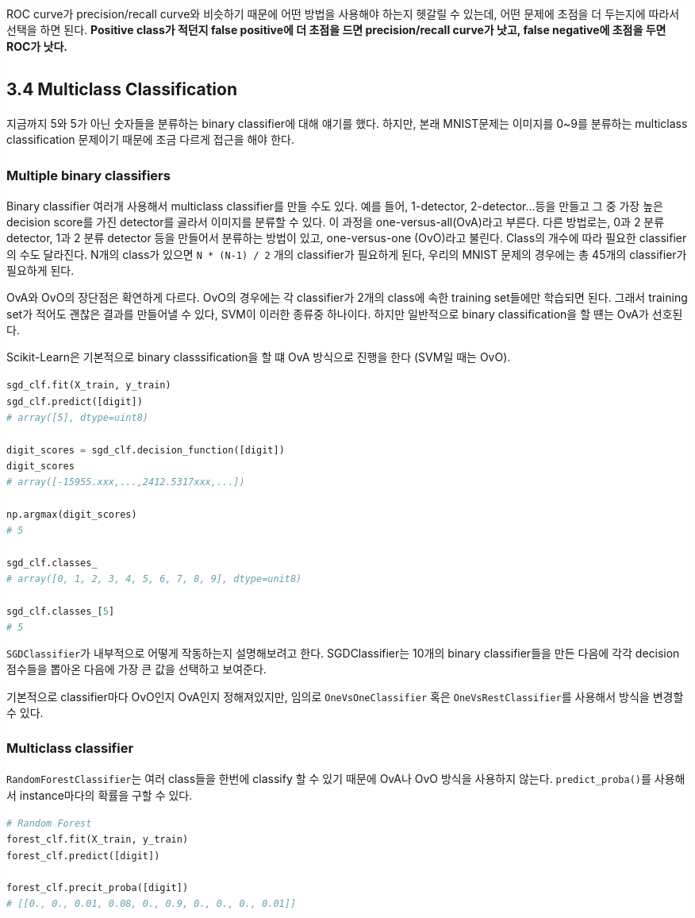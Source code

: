 ROC curve가 precision/recall curve와 비슷하기 때문에 어떤 방법을 사용해야 하는지 헷갈릴 수 있는데, 어떤 문제에 초점을 더 두는지에 따라서 선택을 하면 된다. **Positive class가 적던지 false positive에 더 초점을 드면 precision/recall curve가 낫고, false negative에 초점을 두면 ROC가 낫다.**

## 3.4 Multiclass Classification

지금까지 5와 5가 아닌 숫자들을 분류하는 binary classifier에 대해 얘기를 했다. 하지만, 본래 MNIST문제는 이미지를 0~9를 분류하는 multiclass classification 문제이기 때문에 조금 다르게 접근을 해야 한다. 

### Multiple binary classifiers

Binary classifier 여러개 사용해서 multiclass classifier를 만들 수도 있다. 예를 들어, 1-detector, 2-detector...등을 만들고 그 중 가장 높은 decision score를 가진 detector를 골라서 이미지를 분류할 수 있다. 이 과정을 one-versus-all(OvA)라고 부른다. 다른 방법로는, 0과 2 분류 detector,  1과 2 분류 detector 등을 만들어서 분류하는 방법이 있고, one-versus-one (OvO)라고 불린다. Class의 개수에 따라 필요한 classifier의 수도 달라진다. N개의 class가 있으면 `N * (N-1) / 2` 개의 classifier가 필요하게 된다, 우리의 MNIST 문제의 경우에는 총 45개의 classifier가 필요하게 된다. 

OvA와 OvO의 장단점은 확연하게 다르다. OvO의 경우에는 각 classifier가 2개의 class에 속한 training set들에만 학습되면 된다. 그래서 training set가 적어도 괜찮은 결과를 만들어낼 수 있다, SVM이 이러한 종류중 하나이다. 하지만 일반적으로 binary classification을 할 떈는 OvA가 선호된다.

Scikit-Learn은 기본적으로 binary classsification을 할 떄 OvA 방식으로 진행을 한다 (SVM일 때는 OvO). 

```python
sgd_clf.fit(X_train, y_train)
sgd_clf.predict([digit])
# array([5], dtype=uint8)

digit_scores = sgd_clf.decision_function([digit])
digit_scores
# array([-15955.xxx,...,2412.5317xxx,...])

np.argmax(digit_scores)
# 5

sgd_clf.classes_
# array([0, 1, 2, 3, 4, 5, 6, 7, 8, 9], dtype=unit8)

sgd_clf.classes_[5]
# 5
```

`SGDClassifier`가 내부적으로 어떻게 작동하는지 설명해보려고 한다. SGDClassifier는 10개의 binary classifier들을 만든 다음에 각각 decision 점수들을 뽑아온 다음에 가장 큰 값을 선택하고 보여준다. 

기본적으로 classifier마다 OvO인지 OvA인지 정해져있지만, 임의로 `OneVsOneClassifier` 혹은 `OneVsRestClassifier`를 사용해서 방식을 변경할 수 있다. 

### Multiclass classifier

`RandomForestClassifier`는 여러 class들을 한번에 classify 할 수 있기 때문에 OvA나 OvO 방식을 사용하지 않는다. `predict_proba()`를 사용해서 instance마다의 확률을 구할 수 있다.

```python
# Random Forest
forest_clf.fit(X_train, y_train)
forest_clf.predict([digit])

forest_clf.precit_proba([digit])
# [[0., 0., 0.01, 0.08, 0., 0.9, 0., 0., 0., 0.01]]
```
